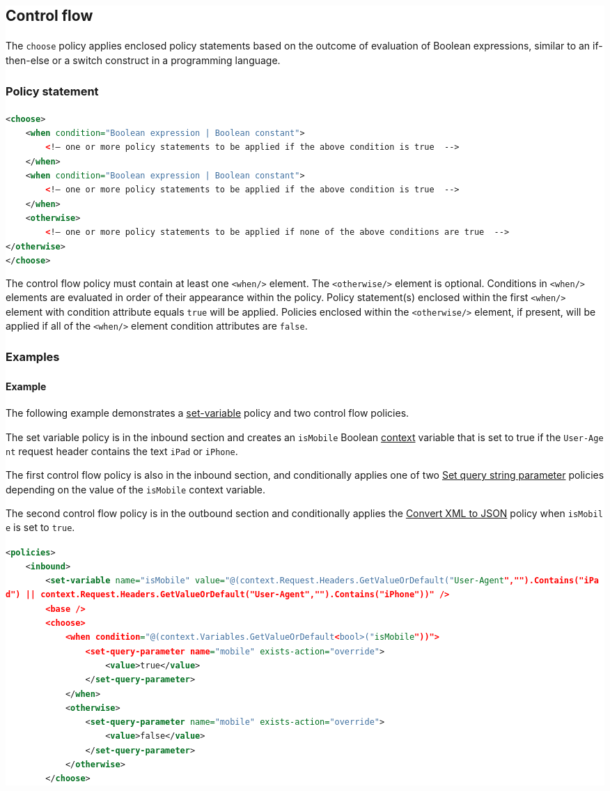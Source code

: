 ## <a name="choose"></a> Control flow

The `choose` policy applies enclosed policy statements based on the outcome of evaluation of Boolean expressions, similar to an if-then-else or a switch construct in a programming language.

### <a name="ChoosePolicyStatement"></a> Policy statement

```xml
<choose>
    <when condition="Boolean expression | Boolean constant">
        <!— one or more policy statements to be applied if the above condition is true  -->
    </when>
    <when condition="Boolean expression | Boolean constant">
        <!— one or more policy statements to be applied if the above condition is true  -->
    </when>
    <otherwise>
        <!— one or more policy statements to be applied if none of the above conditions are true  -->
</otherwise>
</choose>
```

The control flow policy must contain at least one `<when/>` element. The `<otherwise/>` element is optional. Conditions in `<when/>` elements are evaluated in order of their appearance within the policy. Policy statement(s) enclosed within the first `<when/>` element with condition attribute equals `true` will be applied. Policies enclosed within the `<otherwise/>` element, if present, will be applied if all of the `<when/>` element condition attributes are `false`.

### Examples

#### <a name="ChooseExample"></a> Example

The following example demonstrates a [set-variable](api-management-advanced-policies.md#set-variable) policy and two control flow policies.

The set variable policy is in the inbound section and creates an `isMobile` Boolean [context](api-management-policy-expressions.md#ContextVariables) variable that is set to true if the `User-Agent` request header contains the text `iPad` or `iPhone`.

The first control flow policy is also in the inbound section, and conditionally applies one of two [Set query string parameter](api-management-transformation-policies.md#SetQueryStringParameter) policies depending on the value of the `isMobile` context variable.

The second control flow policy is in the outbound section and conditionally applies the [Convert XML to JSON](api-management-transformation-policies.md#ConvertXMLtoJSON) policy when `isMobile` is set to `true`.

```xml
<policies>
    <inbound>
        <set-variable name="isMobile" value="@(context.Request.Headers.GetValueOrDefault("User-Agent","").Contains("iPad") || context.Request.Headers.GetValueOrDefault("User-Agent","").Contains("iPhone"))" />
        <base />
        <choose>
            <when condition="@(context.Variables.GetValueOrDefault<bool>("isMobile"))">
                <set-query-parameter name="mobile" exists-action="override">
                    <value>true</value>
                </set-query-parameter>
            </when>
            <otherwise>
                <set-query-parameter name="mobile" exists-action="override">
                    <value>false</value>
                </set-query-parameter>
            </otherwise>
        </choose>
```